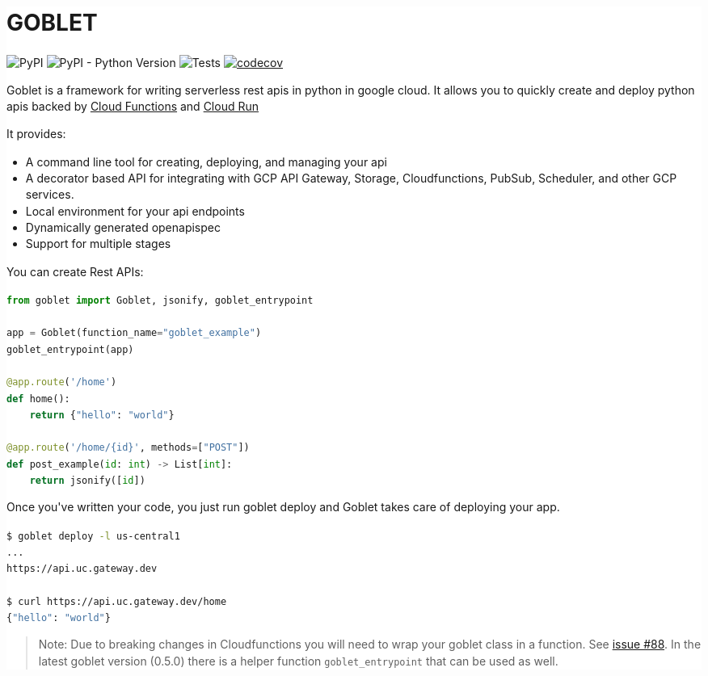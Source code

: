 # GOBLET

![PyPI](https://img.shields.io/pypi/v/goblet-gcp?color=blue&style=plastic)
![PyPI - Python Version](https://img.shields.io/pypi/pyversions/goblet-gcp?style=plastic)
![Tests](https://github.com/goblet/goblet/actions/workflows/main.yml/badge.svg)
[![codecov](https://codecov.io/gh/goblet/goblet/branch/main/graph/badge.svg?token=g8TL6Sc0P5)](https://codecov.io/gh/goblet/goblet)

Goblet is a framework for writing serverless rest apis in python in google cloud. It allows you to quickly create and deploy python apis backed by [Cloud Functions](https://cloud.google.com/functions) and [Cloud Run](https://cloud.google.com/run)

It provides:

* A command line tool for creating, deploying, and managing your api
* A decorator based API for integrating with GCP API Gateway, Storage, Cloudfunctions, PubSub, Scheduler, and other GCP services.
* Local environment for your api endpoints
* Dynamically generated openapispec
* Support for multiple stages

You can create Rest APIs:

```python
from goblet import Goblet, jsonify, goblet_entrypoint

app = Goblet(function_name="goblet_example")
goblet_entrypoint(app)

@app.route('/home')
def home():
    return {"hello": "world"}

@app.route('/home/{id}', methods=["POST"])
def post_example(id: int) -> List[int]:
    return jsonify([id])
```

Once you've written your code, you just run goblet deploy and Goblet takes care of deploying your app.

```sh
$ goblet deploy -l us-central1
...
https://api.uc.gateway.dev

$ curl https://api.uc.gateway.dev/home
{"hello": "world"}
```

> Note: Due to breaking changes in Cloudfunctions you will need to wrap your goblet class in a function. See [issue #88](https://github.com/goblet/goblet/issues/88). In the latest goblet version (0.5.0) there is a helper function `goblet_entrypoint` that can be used as well. 
